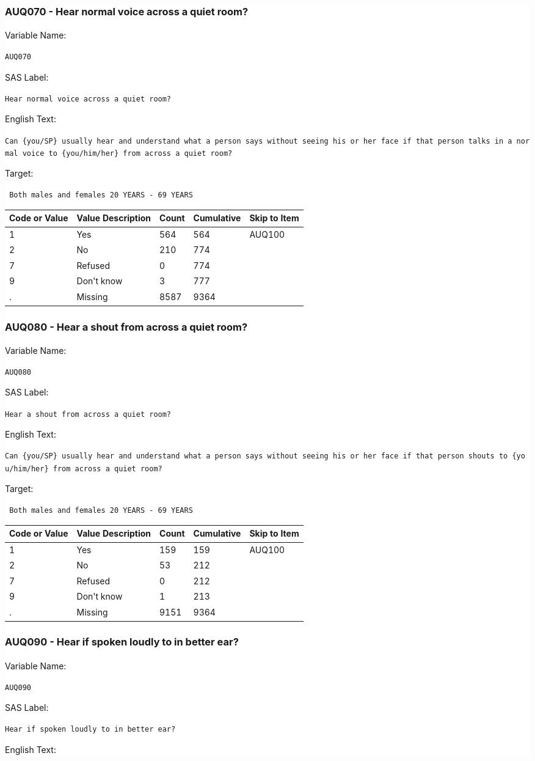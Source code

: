 ### AUQ070 - Hear normal voice across a quiet room?

Variable Name:

    AUQ070 
SAS Label:

    Hear normal voice across a quiet room?
English Text:

    Can {you/SP} usually hear and understand what a person says without seeing his or her face if that person talks in a normal voice to {you/him/her} from across a quiet room?
Target:

     Both males and females 20 YEARS - 69 YEARS
Code or Value | Value Description | Count | Cumulative | Skip to Item  
---|---|---|---|---  
1 | Yes | 564 | 564 | AUQ100   
2 | No | 210 | 774 |   
7 | Refused | 0 | 774 |   
9 | Don't know | 3 | 777 |   
. | Missing | 8587 | 9364 |   
  
### AUQ080 - Hear a shout from across a quiet room?

Variable Name:

    AUQ080 
SAS Label:

    Hear a shout from across a quiet room?
English Text:

    Can {you/SP} usually hear and understand what a person says without seeing his or her face if that person shouts to {you/him/her} from across a quiet room?
Target:

     Both males and females 20 YEARS - 69 YEARS
Code or Value | Value Description | Count | Cumulative | Skip to Item  
---|---|---|---|---  
1 | Yes | 159 | 159 | AUQ100   
2 | No | 53 | 212 |   
7 | Refused | 0 | 212 |   
9 | Don't know | 1 | 213 |   
. | Missing | 9151 | 9364 |   
  
### AUQ090 - Hear if spoken loudly to in better ear?

Variable Name:

    AUQ090 
SAS Label:

    Hear if spoken loudly to in better ear?
English Text:
